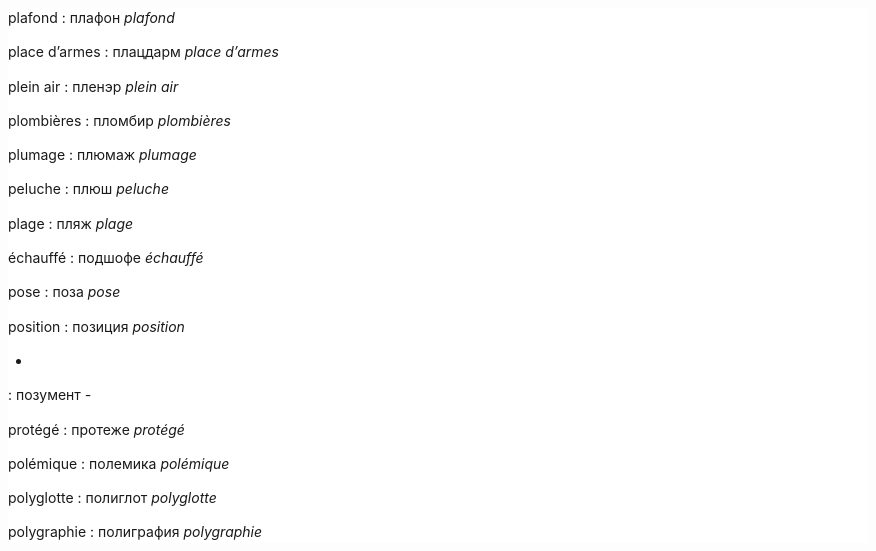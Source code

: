 plafond
: плафон
*plafond*

place d’armes
: плацдарм
*place d’armes*

plein air
: пленэр
*plein air*

plombières
: пломбир
*plombières*

plumage
: плюмаж
*plumage*

peluche
: плюш
*peluche*

plage
: пляж
*plage*

échauffé
: подшофе
*échauffé*

pose
: поза
*pose*

position
: позиция
*position*

-
: позумент
*-*

protégé
: протеже
*protégé*

polémique
: полемика
*polémique*

polyglotte
: полиглот
*polyglotte*

polygraphie
: полиграфия
*polygraphie*
